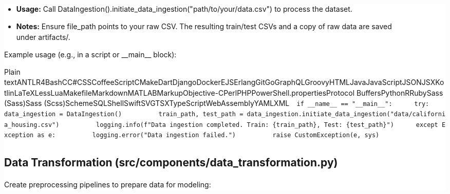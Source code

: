 *   **Usage:** Call DataIngestion().initiate\_data\_ingestion("path/to/your/data.csv") to process the dataset.
    
*   **Notes:** Ensure file\_path points to your raw CSV. The resulting train/test CSVs and a copy of raw data are saved under artifacts/.
    

Example usage (e.g., in a script or \_\_main\_\_ block):

Plain textANTLR4BashCC#CSSCoffeeScriptCMakeDartDjangoDockerEJSErlangGitGoGraphQLGroovyHTMLJavaJavaScriptJSONJSXKotlinLaTeXLessLuaMakefileMarkdownMATLABMarkupObjective-CPerlPHPPowerShell.propertiesProtocol BuffersPythonRRubySass (Sass)Sass (Scss)SchemeSQLShellSwiftSVGTSXTypeScriptWebAssemblyYAMLXML`   if __name__ == "__main__":      try:          data_ingestion = DataIngestion()          train_path, test_path = data_ingestion.initiate_data_ingestion("data/california_housing.csv")          logging.info(f"Data ingestion completed. Train: {train_path}, Test: {test_path}")      except Exception as e:          logging.error("Data ingestion failed.")          raise CustomException(e, sys)   `

Data Transformation (src/components/data\_transformation.py)
------------------------------------------------------------

Create preprocessing pipelines to prepare data for modeling:
